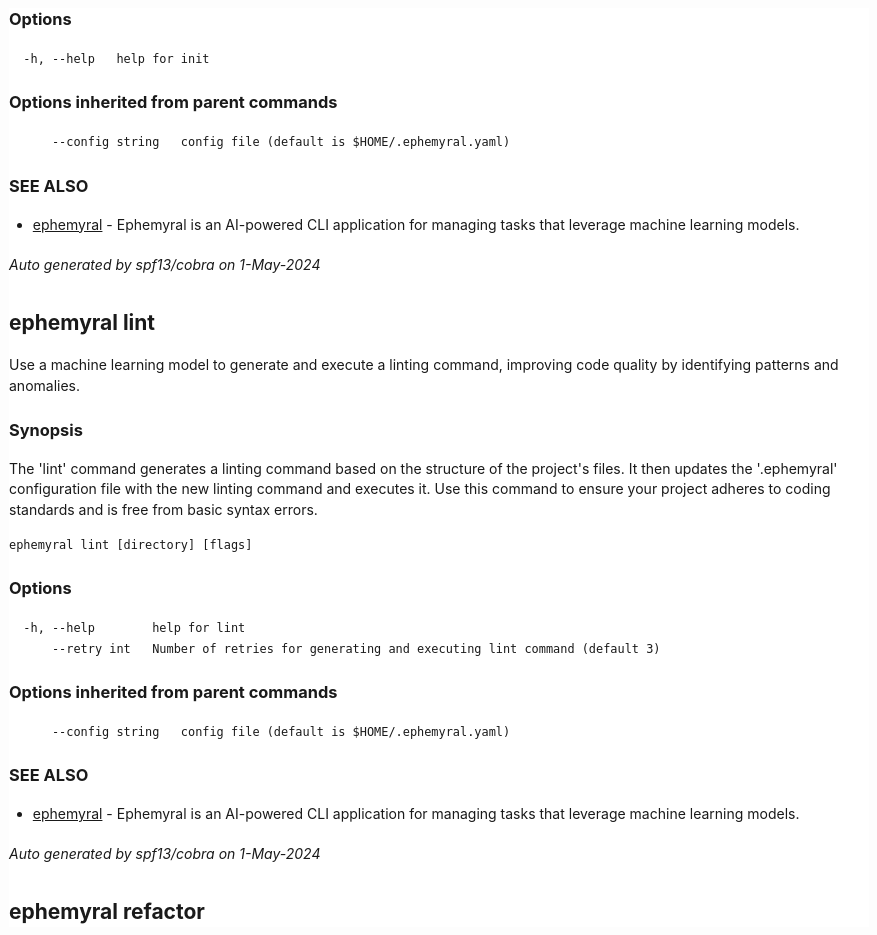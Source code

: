 ### Options

```
  -h, --help   help for init
```

### Options inherited from parent commands

```
      --config string   config file (default is $HOME/.ephemyral.yaml)
```

### SEE ALSO

* [ephemyral](ephemyral.md)	 - Ephemyral is an AI-powered CLI application for managing tasks that leverage machine learning models.

###### Auto generated by spf13/cobra on 1-May-2024

## ephemyral lint

Use a machine learning model to generate and execute a linting command, improving code quality by identifying patterns and anomalies.

### Synopsis

The 'lint' command generates a linting command based on the structure of the project's files. It then updates the '.ephemyral' configuration file with the new linting command and executes it. Use this command to ensure your project adheres to coding standards and is free from basic syntax errors.

```
ephemyral lint [directory] [flags]
```

### Options

```
  -h, --help        help for lint
      --retry int   Number of retries for generating and executing lint command (default 3)
```

### Options inherited from parent commands

```
      --config string   config file (default is $HOME/.ephemyral.yaml)
```

### SEE ALSO

* [ephemyral](ephemyral.md)	 - Ephemyral is an AI-powered CLI application for managing tasks that leverage machine learning models.

###### Auto generated by spf13/cobra on 1-May-2024

## ephemyral refactor
